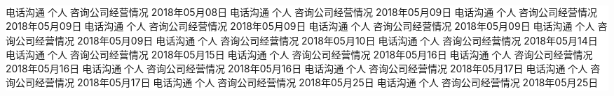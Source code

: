 电话沟通
个人
咨询公司经营情况
2018年05月08日
电话沟通
个人
咨询公司经营情况
2018年05月09日
电话沟通
个人
咨询公司经营情况
2018年05月09日
电话沟通
个人
咨询公司经营情况
2018年05月09日
电话沟通
个人
咨询公司经营情况
2018年05月09日
电话沟通
个人
咨询公司经营情况
2018年05月09日
电话沟通
个人
咨询公司经营情况
2018年05月10日
电话沟通
个人
咨询公司经营情况
2018年05月14日
电话沟通
个人
咨询公司经营情况
2018年05月15日
电话沟通
个人
咨询公司经营情况
2018年05月16日
电话沟通
个人
咨询公司经营情况
2018年05月16日
电话沟通
个人
咨询公司经营情况
2018年05月16日
电话沟通
个人
咨询公司经营情况
2018年05月17日
电话沟通
个人
咨询公司经营情况
2018年05月17日
电话沟通
个人
咨询公司经营情况
2018年05月25日
电话沟通
个人
咨询公司经营情况
2018年05月25日